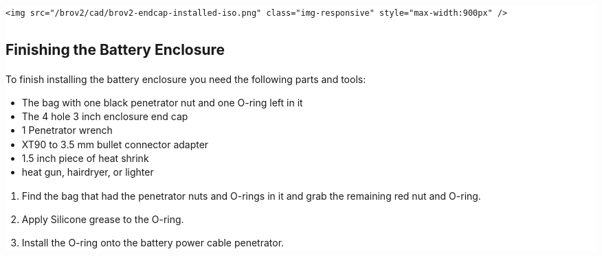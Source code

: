 	<img src="/brov2/cad/brov2-endcap-installed-iso.png" class="img-responsive" style="max-width:900px" />

## Finishing the Battery Enclosure

To finish installing the battery enclosure you need the following parts and tools:

- The bag with one black penetrator nut and one O-ring left in it
- The 4 hole 3 inch enclosure end cap
- 1 Penetrator wrench
- XT90 to 3.5 mm bullet connector adapter
- 1.5 inch piece of heat shrink
- heat gun, hairdryer, or lighter
 
1. Find the bag that had the penetrator nuts and O-rings in it and grab the remaining red nut and O-ring.
	
2. Apply Silicone grease to the O-ring.

3. Install the O-ring onto the battery power cable penetrator.
	